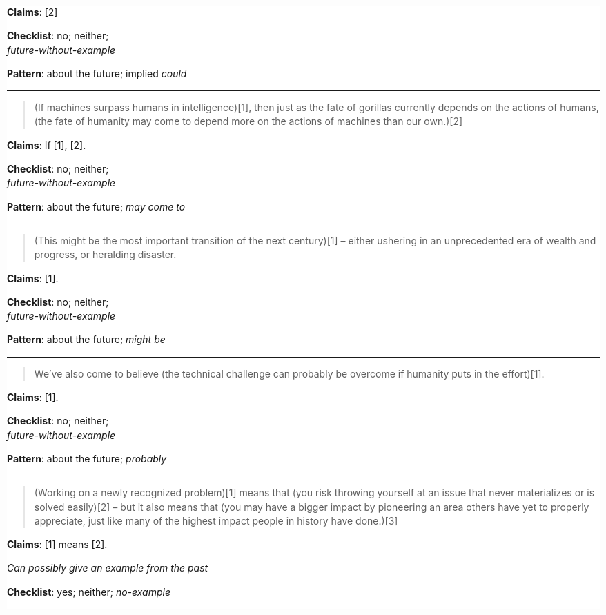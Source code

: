 
**Claims**: [2] 

**Checklist**: no; neither;  
*future-without-example* 

**Pattern**: about the future; implied *could*

---

> (If machines surpass humans in intelligence)[1], then just as the fate of
> gorillas currently depends on the actions of humans, (the fate of
> humanity may come to depend more on the actions of machines than our
> own.)[2]

**Claims**: If [1], [2].

**Checklist**: no; neither;  
*future-without-example* 

**Pattern**: about the future; *may come to*

---

> (This might be the most important transition of the next century)[1] –
> either ushering in an unprecedented era of wealth and progress, or
> heralding disaster.

**Claims**: [1].

**Checklist**: no; neither;  
*future-without-example* 

**Pattern**: about the future; *might be*

---

> We’ve also come to believe (the technical challenge can probably be
> overcome if humanity puts in the effort)[1].

**Claims**: [1].

**Checklist**: no; neither;  
*future-without-example* 

**Pattern**: about the future; *probably*

---

> (Working on a newly recognized problem)[1] means that (you risk
> throwing yourself at an issue that never materializes or is solved
> easily)[2] – but it also means that (you may have a bigger impact by
> pioneering an area others have yet to properly appreciate, just like
> many of the highest impact people in history have done.)[3]

**Claims**: [1] means [2].

*Can possibly give an example from the past*

**Checklist**: yes; neither; 
*no-example* 

---
